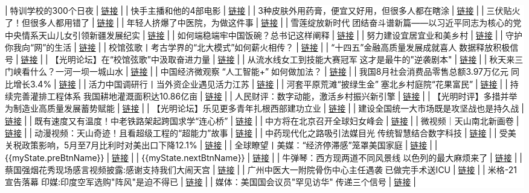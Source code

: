 | 特训学校的300个日夜 | [链接](https://www.163.com/renjian/article/JGUUBF35000181RV.html) |
| 快手主播和他的4部电影 | [链接](https://www.163.com/renjian/article/JGB0BAFB000181RV.html) |
| 3种皮肤外用药膏，便宜又好用，但很多人都在瞎涂 | [链接](https://www.163.com/jiankang/article/K7GK8PGR00389A9R.html) |
| 三伏贴火了！但很多人都用错了 | [链接](https://www.163.com/jiankang/article/K64HMNF400388AD5.html) |
| 年轻人挤爆了中医院，为做这件事 | [链接](https://www.163.com/jiankang/article/K55UKV2O00388AD5.html) |
| 雪莲绽放新时代 团结奋斗谱新篇——以习近平同志为核心的党中央情系天山儿女引领新疆发展纪实 | [链接](https://www.163.com/news/article/KA4G7T9G000189FH.html) |
| 如何端稳端牢中国饭碗？总书记这样阐释 | [链接](https://www.163.com/news/article/KA4GB37N000189FH.html) |
| 努力建设宜居宜业和美乡村 | [链接](https://www.163.com/news/article/KA4GA886000189FH.html) |
| 守护你我向“网”的生活 | [链接](https://www.163.com/news/article/KA3C08MT000189FH.html) |
| 校馆弦歌丨考古学界的“北大模式”如何薪火相传？ | [链接](https://www.163.com/news/article/KA3C03D8000189FH.html) |
| “十四五”金融高质量发展成就喜人 数据释放积极信号 | [链接](http://news.163.com/special/fhgg/) |
| 【光明论坛】在“校馆弦歌”中汲取奋进力量 | [链接](https://www.163.com/news/article/KA3C2Q5F000189FH.html) |
| 从流水线女工到技能大赛冠军 这才是最牛的"逆袭剧本" | [链接](https://www.163.com/news/article/KA3C23DN000189FH.html) |
| 秋天来三门峡看什么？一河一坝一城山水 | [链接](https://www.163.com/news/article/KA3C8JQJ000189FH.html) |
| 中国经济微观察 “人工智能+” 如何做加法？ | [链接](https://www.163.com/news/article/KA3C5TH6000189FH.html) |
| 我国8月社会消费品零售总额3.97万亿元 同比增长3.4% | [链接](https://www.163.com/news/article/KA3C46J5000189FH.html) |
| 活力中国调研行丨当外资企业遇见活力江苏 | [链接](https://www.163.com/news/article/KA3CBHOV000189FH.html) |
| 河套平原荒滩“披绿生金” 塞北乡村庭院“花果富民” | [链接](https://www.163.com/news/article/KA3CAJRR000189FH.html) |
| 持续完善灌排工程体系 我国耕地灌溉面积达10.86亿亩 | [链接](https://www.163.com/news/article/KA3CABO1000189FH.html) |
| 人民财评：数字动能，激活乡村振兴新引擎 | [链接](https://www.163.com/news/article/KA30945B000189FH.html) |
| 【光明时评】多措并举为制造业高质量发展蓄势赋能 | [链接](https://www.163.com/news/article/KA308DKT000189FH.html) |
| 【光明论坛】乐见更多青年扎根西部建功立业 | [链接](https://www.163.com/news/article/KA307E46000189FH.html) |
| 建设全国统一大市场既是攻坚战也是持久战 | [链接](https://www.163.com/news/article/KA3036CG000189FH.html) |
| 既有速度又有温度！中老铁路架起跨国求学“连心桥” | [链接](https://www.163.com/news/article/KA3CIL2L000189FH.html) |
| 中方将在北京召开全球妇女峰会 | [链接](https://www.163.com/news/article/KA3CH6P3000189FH.html) |
| 微视频｜天山南北新画卷 | [链接](https://www.163.com/news/article/KA3CGE3R000189FH.html) |
| 动漫视频：天山奇迹！且看超级工程的“超能力”故事 | [链接](https://www.163.com/news/article/KA3CF28P000189FH.html) |
| 中药现代化之路吸引法媒目光 传统智慧结合数字科技 | [链接](https://www.163.com/dy/article/KA2S0CG10514R9OJ.html) |
| 受美关税政策影响，5月至7月比利时对美出口下降12.1% | [链接](https://www.163.com/dy/article/KA2S01AS0534A4SC.html) |
| 全球瞭望丨美媒：“经济停滞感”笼罩美国家庭 | [链接](https://www.163.com/dy/article/KA2NOVI405346RC6.html) |
| {{myState.preBtnName}} | [链接](https://news.163.com/#prev) |
| {{myState.nextBtnName}} | [链接](https://news.163.com/#next) |
| 牛弹琴：西方现两道不同风景线 以色列的最大麻烦来了 | [链接](https://www.163.com/news/article/KA4JFRG10001899O.html) |
| 蔡国强烟花秀现场感言视频披露:感谢支持我们大闹天宫 | [链接](https://www.163.com/dy/article/KA4FOFDE0530WJIN.html) |
| 广州中医大一附院骨伤中心主任遇袭 已做完手术送ICU | [链接](https://www.163.com/news/article/KA4IKV0E0001899O.html) |
| 米格-21宣告落幕 印媒:印度空军选购"阵风"是迫不得已 | [链接](https://www.163.com/dy/article/KA4EG16N0514R9OJ.html) |
| 媒体：美国国会议员"罕见访华" 传递三个信号 | [链接](https://www.163.com/dy/article/KA3NVCIL0514R9OJ.html) |